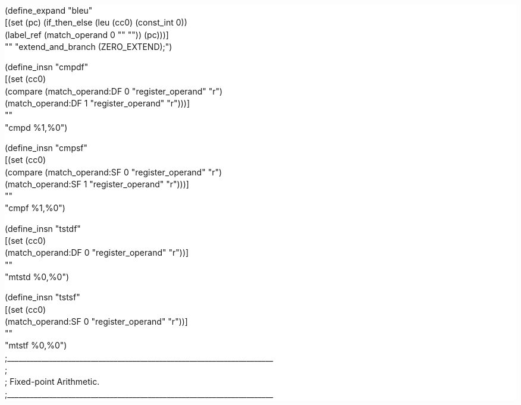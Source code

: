 (define\_expand "bleu"
\
\[(set (pc) (if\_then\_else (leu (cc0) (const\_int 0))
\
(label\_ref (match\_operand 0 "" "")) (pc)))]
\
"" "extend\_and\_branch (ZERO\_EXTEND);")

(define\_insn "cmpdf"
\
\[(set (cc0)
\
(compare (match\_operand:DF 0 "register\_operand" "r")
\
(match\_operand:DF 1 "register\_operand" "r")))]
\
""
\
"cmpd %1,%0")

(define\_insn "cmpsf"
\
\[(set (cc0)
\
(compare (match\_operand:SF 0 "register\_operand" "r")
\
(match\_operand:SF 1 "register\_operand" "r")))]
\
""
\
"cmpf %1,%0")

(define\_insn "tstdf"
\
\[(set (cc0)
\
(match\_operand:DF 0 "register\_operand" "r"))]
\
""
\
"mtstd %0,%0")

(define\_insn "tstsf"
\
\[(set (cc0)
\
(match\_operand:SF 0 "register\_operand" "r"))]
\
""
\
"mtstf %0,%0")
\
;\_\_\_\_\_\_\_\_\_\_\_\_\_\_\_\_\_\_\_\_\_\_\_\_\_\_\_\_\_\_\_\_\_\_\_\_\_\_\_\_\_\_\_\_\_\_\_\_\_\_\_\_\_\_\_\_\_\_\_\_\_\_\_\_\_\_\_\_\_\_
\
;
\
; Fixed-point Arithmetic.
\
;\_\_\_\_\_\_\_\_\_\_\_\_\_\_\_\_\_\_\_\_\_\_\_\_\_\_\_\_\_\_\_\_\_\_\_\_\_\_\_\_\_\_\_\_\_\_\_\_\_\_\_\_\_\_\_\_\_\_\_\_\_\_\_\_\_\_\_\_\_\_
